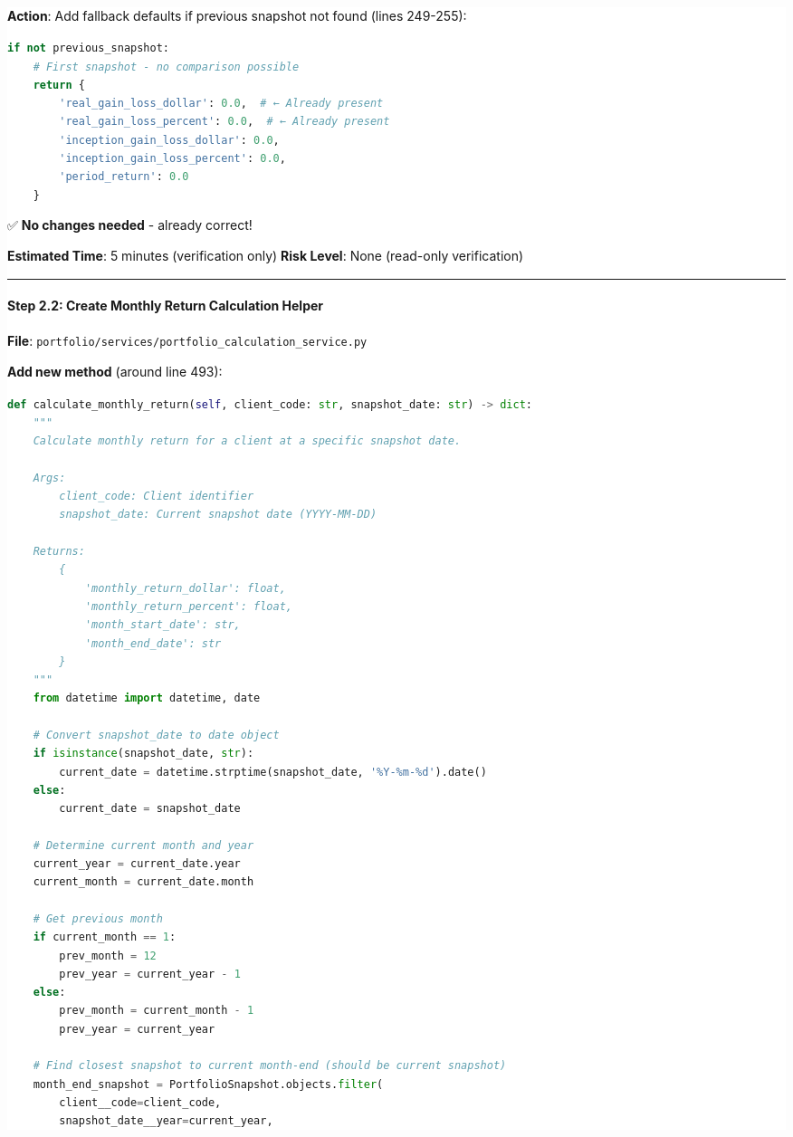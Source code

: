 **Action**: Add fallback defaults if previous snapshot not found (lines 249-255):
```python
if not previous_snapshot:
    # First snapshot - no comparison possible
    return {
        'real_gain_loss_dollar': 0.0,  # ← Already present
        'real_gain_loss_percent': 0.0,  # ← Already present
        'inception_gain_loss_dollar': 0.0,
        'inception_gain_loss_percent': 0.0,
        'period_return': 0.0
    }
```

✅ **No changes needed** - already correct!

**Estimated Time**: 5 minutes (verification only)
**Risk Level**: None (read-only verification)

---

#### Step 2.2: Create Monthly Return Calculation Helper

**File**: `portfolio/services/portfolio_calculation_service.py`

**Add new method** (around line 493):
```python
def calculate_monthly_return(self, client_code: str, snapshot_date: str) -> dict:
    """
    Calculate monthly return for a client at a specific snapshot date.

    Args:
        client_code: Client identifier
        snapshot_date: Current snapshot date (YYYY-MM-DD)

    Returns:
        {
            'monthly_return_dollar': float,
            'monthly_return_percent': float,
            'month_start_date': str,
            'month_end_date': str
        }
    """
    from datetime import datetime, date

    # Convert snapshot_date to date object
    if isinstance(snapshot_date, str):
        current_date = datetime.strptime(snapshot_date, '%Y-%m-%d').date()
    else:
        current_date = snapshot_date

    # Determine current month and year
    current_year = current_date.year
    current_month = current_date.month

    # Get previous month
    if current_month == 1:
        prev_month = 12
        prev_year = current_year - 1
    else:
        prev_month = current_month - 1
        prev_year = current_year

    # Find closest snapshot to current month-end (should be current snapshot)
    month_end_snapshot = PortfolioSnapshot.objects.filter(
        client__code=client_code,
        snapshot_date__year=current_year,
```